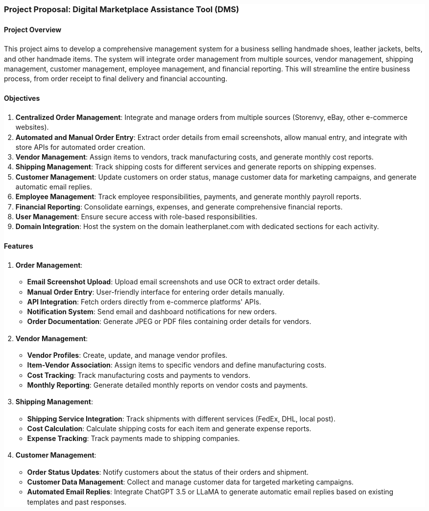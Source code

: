 ### Project Proposal: Digital Marketplace Assistance Tool (DMS)

#### Project Overview

This project aims to develop a comprehensive management system for a business selling handmade shoes, leather jackets, belts, and other handmade items. The system will integrate order management from multiple sources, vendor management, shipping management, customer management, employee management, and financial reporting. This will streamline the entire business process, from order receipt to final delivery and financial accounting.

#### Objectives

1. **Centralized Order Management**: Integrate and manage orders from multiple sources (Storenvy, eBay, other e-commerce websites).
2. **Automated and Manual Order Entry**: Extract order details from email screenshots, allow manual entry, and integrate with store APIs for automated order creation.
3. **Vendor Management**: Assign items to vendors, track manufacturing costs, and generate monthly cost reports.
4. **Shipping Management**: Track shipping costs for different services and generate reports on shipping expenses.
5. **Customer Management**: Update customers on order status, manage customer data for marketing campaigns, and generate automatic email replies.
6. **Employee Management**: Track employee responsibilities, payments, and generate monthly payroll reports.
7. **Financial Reporting**: Consolidate earnings, expenses, and generate comprehensive financial reports.
8. **User Management**: Ensure secure access with role-based responsibilities.
9. **Domain Integration**: Host the system on the domain leatherplanet.com with dedicated sections for each activity.

#### Features

1. **Order Management**:
    - **Email Screenshot Upload**: Upload email screenshots and use OCR to extract order details.
    - **Manual Order Entry**: User-friendly interface for entering order details manually.
    - **API Integration**: Fetch orders directly from e-commerce platforms' APIs.
    - **Notification System**: Send email and dashboard notifications for new orders.
    - **Order Documentation**: Generate JPEG or PDF files containing order details for vendors.

2. **Vendor Management**:
    - **Vendor Profiles**: Create, update, and manage vendor profiles.
    - **Item-Vendor Association**: Assign items to specific vendors and define manufacturing costs.
    - **Cost Tracking**: Track manufacturing costs and payments to vendors.
    - **Monthly Reporting**: Generate detailed monthly reports on vendor costs and payments.

3. **Shipping Management**:
    - **Shipping Service Integration**: Track shipments with different services (FedEx, DHL, local post).
    - **Cost Calculation**: Calculate shipping costs for each item and generate expense reports.
    - **Expense Tracking**: Track payments made to shipping companies.

4. **Customer Management**:
    - **Order Status Updates**: Notify customers about the status of their orders and shipment.
    - **Customer Data Management**: Collect and manage customer data for targeted marketing campaigns.
    - **Automated Email Replies**: Integrate ChatGPT 3.5 or LLaMA to generate automatic email replies based on existing templates and past responses.
